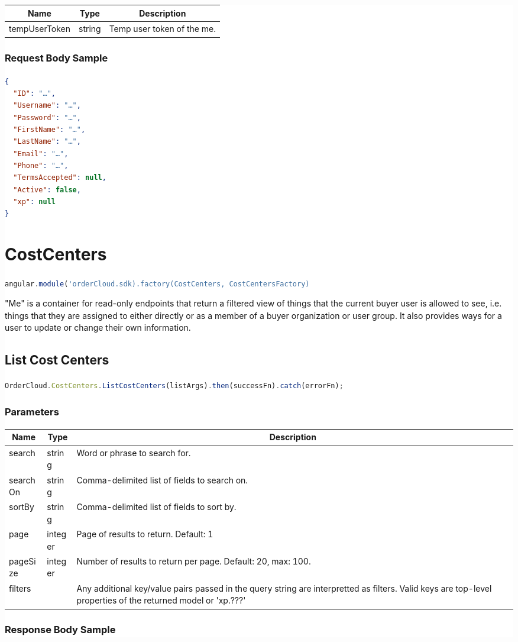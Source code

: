 | Name | Type | Description |
| -------------- | ----------- | --------------- |
|tempUserToken|string|Temp user token of the me.|
### Request Body Sample

```json
{
  "ID": "…",
  "Username": "…",
  "Password": "…",
  "FirstName": "…",
  "LastName": "…",
  "Email": "…",
  "Phone": "…",
  "TermsAccepted": null,
  "Active": false,
  "xp": null
}
```

# CostCenters

```js
angular.module('orderCloud.sdk).factory(CostCenters, CostCentersFactory)
```

"Me" is a container for read-only endpoints that return a filtered view of things that the current buyer user is allowed to see, i.e. things that they are assigned to either directly or as a member of a buyer organization or user group. It also provides ways for a user to update or change their own information.

## List Cost Centers

```js
OrderCloud.CostCenters.ListCostCenters(listArgs).then(successFn).catch(errorFn);
```

### Parameters

| Name | Type | Description |
| -------------- | ----------- | --------------- |
|search|string|Word or phrase to search for.|
|searchOn|string|Comma-delimited list of fields to search on.|
|sortBy|string|Comma-delimited list of fields to sort by.|
|page|integer|Page of results to return. Default: 1|
|pageSize|integer|Number of results to return per page. Default: 20, max: 100.|
|filters||Any additional key/value pairs passed in the query string are interpretted as filters. Valid keys are top-level properties of the returned model or 'xp.???'|
### Response Body Sample
